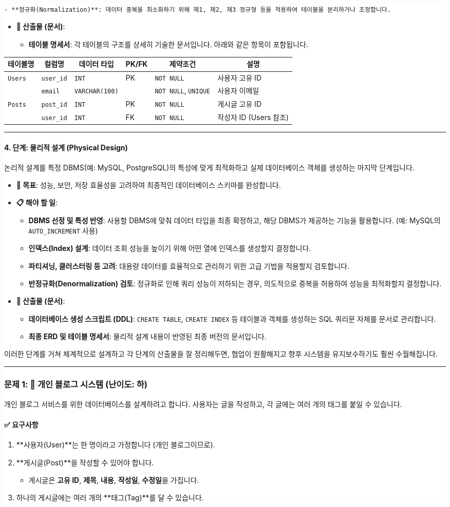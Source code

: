     - **정규화(Normalization)**: 데이터 중복을 최소화하기 위해 제1, 제2, 제3 정규형 등을 적용하여 테이블을 분리하거나 조정합니다.
        
- **📄 산출물 (문서)**:
    
    - **테이블 명세서**: 각 테이블의 구조를 상세히 기술한 문서입니다. 아래와 같은 항목이 포함됩니다.
        

|테이블명|컬럼명|데이터 타입|PK/FK|제약조건|설명|
|---|---|---|---|---|---|
|`Users`|`user_id`|`INT`|PK|`NOT NULL`|사용자 고유 ID|
||`email`|`VARCHAR(100)`||`NOT NULL`, `UNIQUE`|사용자 이메일|
|`Posts`|`post_id`|`INT`|PK|`NOT NULL`|게시글 고유 ID|
||`user_id`|`INT`|FK|`NOT NULL`|작성자 ID (Users 참조)|

---

#### **4. 단계: 물리적 설계 (Physical Design)**

논리적 설계를 특정 DBMS(예: MySQL, PostgreSQL)의 특성에 맞게 최적화하고 실제 데이터베이스 객체를 생성하는 마지막 단계입니다.

- **🎯 목표**: 성능, 보안, 저장 효율성을 고려하여 최종적인 데이터베이스 스키마를 완성합니다.
    
- **📋 해야 할 일**:
    
    - **DBMS 선정 및 특성 반영**: 사용할 DBMS에 맞춰 데이터 타입을 최종 확정하고, 해당 DBMS가 제공하는 기능을 활용합니다. (예: MySQL의 `AUTO_INCREMENT` 사용)
        
    - **인덱스(Index) 설계**: 데이터 조회 성능을 높이기 위해 어떤 열에 인덱스를 생성할지 결정합니다.
        
    - **파티셔닝, 클러스터링 등 고려**: 대용량 데이터를 효율적으로 관리하기 위한 고급 기법을 적용할지 검토합니다.
        
    - **반정규화(Denormalization) 검토**: 정규화로 인해 쿼리 성능이 저하되는 경우, 의도적으로 중복을 허용하여 성능을 최적화할지 결정합니다.
        
- **📄 산출물 (문서)**:
    
    - **데이터베이스 생성 스크립트 (DDL)**: `CREATE TABLE`, `CREATE INDEX` 등 테이블과 객체를 생성하는 SQL 쿼리문 자체를 문서로 관리합니다.
        
    - **최종 ERD 및 테이블 명세서**: 물리적 설계 내용이 반영된 최종 버전의 문서입니다.
        

이러한 단계를 거쳐 체계적으로 설계하고 각 단계의 산출물을 잘 정리해두면, 협업이 원활해지고 향후 시스템을 유지보수하기도 훨씬 수월해집니다.


---

### **문제 1: 📝 개인 블로그 시스템 (난이도: 하)**

개인 블로그 서비스를 위한 데이터베이스를 설계하려고 합니다. 사용자는 글을 작성하고, 각 글에는 여러 개의 태그를 붙일 수 있습니다.

#### **✅ 요구사항**

1. **사용자(User)**는 한 명이라고 가정합니다 (개인 블로그이므로).
    
2. **게시글(Post)**을 작성할 수 있어야 합니다.
    
    - 게시글은 **고유 ID**, **제목**, **내용**, **작성일**, **수정일**을 가집니다.
        
3. 하나의 게시글에는 여러 개의 **태그(Tag)**를 달 수 있습니다.
    